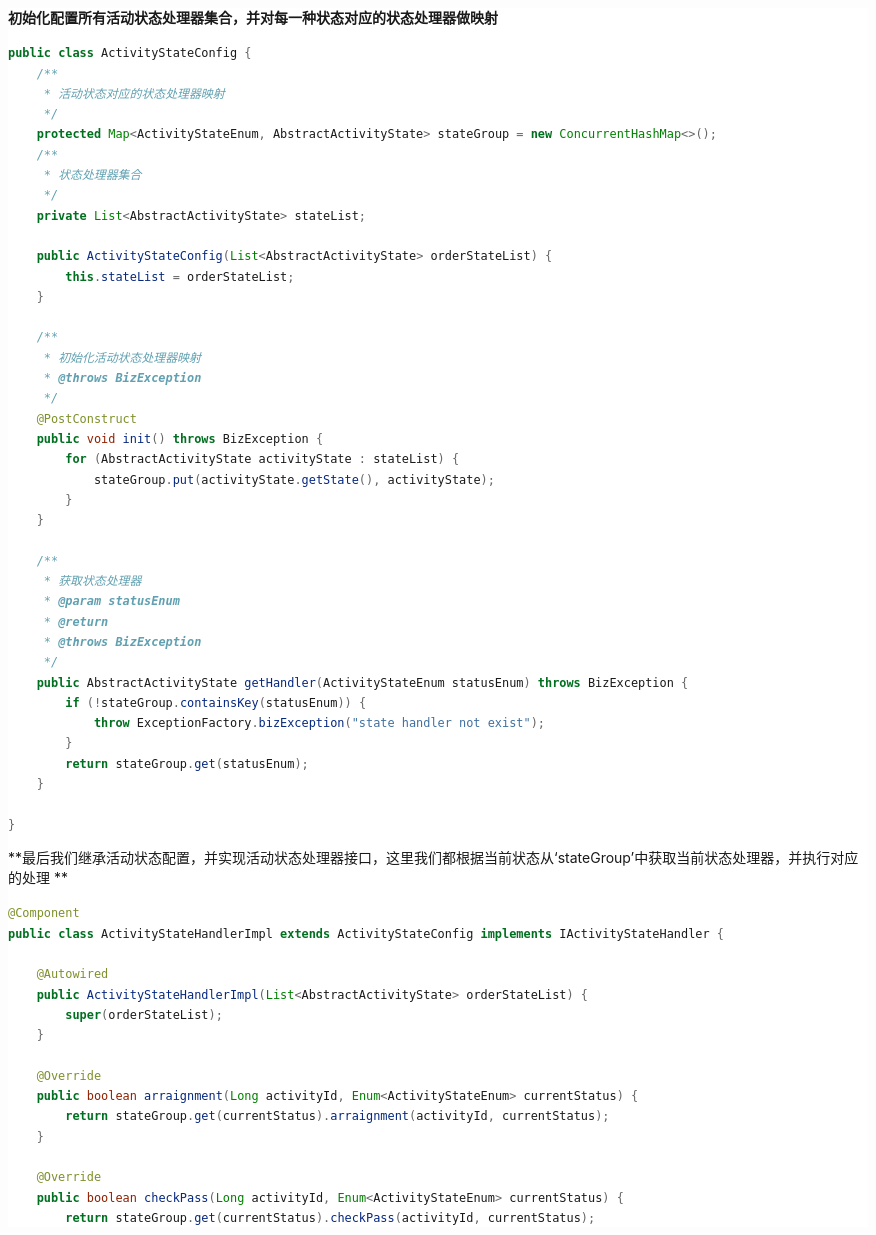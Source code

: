 **初始化配置所有活动状态处理器集合，并对每一种状态对应的状态处理器做映射**

```Java
public class ActivityStateConfig {
    /**
     * 活动状态对应的状态处理器映射
     */
    protected Map<ActivityStateEnum, AbstractActivityState> stateGroup = new ConcurrentHashMap<>();
    /**
     * 状态处理器集合
     */
    private List<AbstractActivityState> stateList;

    public ActivityStateConfig(List<AbstractActivityState> orderStateList) {
        this.stateList = orderStateList;
    }

    /**
     * 初始化活动状态处理器映射
     * @throws BizException
     */
    @PostConstruct
    public void init() throws BizException {
        for (AbstractActivityState activityState : stateList) {
            stateGroup.put(activityState.getState(), activityState);
        }
    }

    /**
     * 获取状态处理器
     * @param statusEnum
     * @return
     * @throws BizException
     */
    public AbstractActivityState getHandler(ActivityStateEnum statusEnum) throws BizException {
        if (!stateGroup.containsKey(statusEnum)) {
            throw ExceptionFactory.bizException("state handler not exist");
        }
        return stateGroup.get(statusEnum);
    }

}
```

**最后我们继承活动状态配置，并实现活动状态处理器接口，这里我们都根据当前状态从‘stateGroup’中获取当前状态处理器，并执行对应的处理
**

```Java
@Component
public class ActivityStateHandlerImpl extends ActivityStateConfig implements IActivityStateHandler {

    @Autowired
    public ActivityStateHandlerImpl(List<AbstractActivityState> orderStateList) {
        super(orderStateList);
    }

    @Override
    public boolean arraignment(Long activityId, Enum<ActivityStateEnum> currentStatus) {
        return stateGroup.get(currentStatus).arraignment(activityId, currentStatus);
    }

    @Override
    public boolean checkPass(Long activityId, Enum<ActivityStateEnum> currentStatus) {
        return stateGroup.get(currentStatus).checkPass(activityId, currentStatus);
```